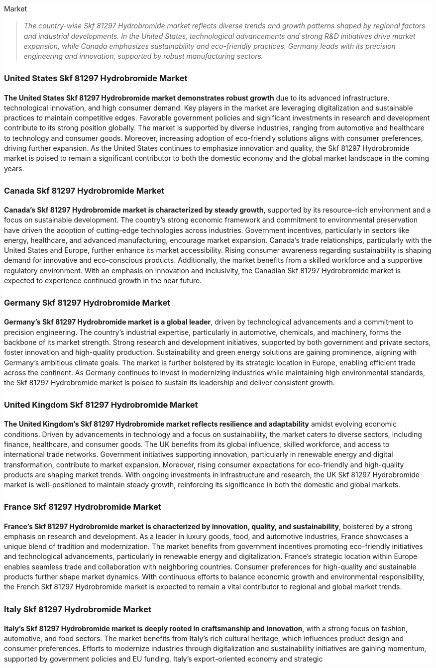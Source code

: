 Market<br /></span></h1><blockquote><p><em><span class="">The country-wise Skf 81297 Hydrobromide market reflects diverse trends and growth patterns shaped by regional factors and industrial developments. In the United States, technological advancements and strong R&amp;D initiatives drive market expansion, while Canada emphasizes sustainability and eco-friendly practices. Germany leads with its precision engineering and innovation, supported by robust manufacturing sectors.</span></em></p></blockquote><h3><strong>United States Skf 81297 Hydrobromide Market</strong></h3><p><strong>The United States Skf 81297 Hydrobromide market demonstrates robust growth</strong> due to its advanced infrastructure, technological innovation, and high consumer demand. Key players in the market are leveraging digitalization and sustainable practices to maintain competitive edges. Favorable government policies and significant investments in research and development contribute to its strong position globally. The market is supported by diverse industries, ranging from automotive and healthcare to technology and consumer goods. Moreover, increasing adoption of eco-friendly solutions aligns with consumer preferences, driving further expansion. As the United States continues to emphasize innovation and quality, the Skf 81297 Hydrobromide market is poised to remain a significant contributor to both the domestic economy and the global market landscape in the coming years.</p><h3><strong>Canada Skf 81297 Hydrobromide Market</strong></h3><p><strong>Canada&rsquo;s Skf 81297 Hydrobromide market is characterized by steady growth</strong>, supported by its resource-rich environment and a focus on sustainable development. The country&rsquo;s strong economic framework and commitment to environmental preservation have driven the adoption of cutting-edge technologies across industries. Government incentives, particularly in sectors like energy, healthcare, and advanced manufacturing, encourage market expansion. Canada&rsquo;s trade relationships, particularly with the United States and Europe, further enhance its market accessibility. Rising consumer awareness regarding sustainability is shaping demand for innovative and eco-conscious products. Additionally, the market benefits from a skilled workforce and a supportive regulatory environment. With an emphasis on innovation and inclusivity, the Canadian Skf 81297 Hydrobromide market is expected to experience continued growth in the near future.</p><h3><strong>Germany Skf 81297 Hydrobromide Market</strong></h3><p><strong>Germany&rsquo;s Skf 81297 Hydrobromide market is a global leader</strong>, driven by technological advancements and a commitment to precision engineering. The country&rsquo;s industrial expertise, particularly in automotive, chemicals, and machinery, forms the backbone of its market strength. Strong research and development initiatives, supported by both government and private sectors, foster innovation and high-quality production. Sustainability and green energy solutions are gaining prominence, aligning with Germany&rsquo;s ambitious climate goals. The market is further bolstered by its strategic location in Europe, enabling efficient trade across the continent. As Germany continues to invest in modernizing industries while maintaining high environmental standards, the Skf 81297 Hydrobromide market is poised to sustain its leadership and deliver consistent growth.</p><h3><strong>United Kingdom Skf 81297 Hydrobromide Market</strong></h3><p><strong>The United Kingdom&rsquo;s Skf 81297 Hydrobromide market reflects resilience and adaptability</strong> amidst evolving economic conditions. Driven by advancements in technology and a focus on sustainability, the market caters to diverse sectors, including finance, healthcare, and consumer goods. The UK benefits from its global influence, skilled workforce, and access to international trade networks. Government initiatives supporting innovation, particularly in renewable energy and digital transformation, contribute to market expansion. Moreover, rising consumer expectations for eco-friendly and high-quality products are shaping market trends. With ongoing investments in infrastructure and research, the UK Skf 81297 Hydrobromide market is well-positioned to maintain steady growth, reinforcing its significance in both the domestic and global markets.</p><h3><strong>France Skf 81297 Hydrobromide Market</strong></h3><p><strong>France&rsquo;s Skf 81297 Hydrobromide market is characterized by innovation, quality, and sustainability</strong>, bolstered by a strong emphasis on research and development. As a leader in luxury goods, food, and automotive industries, France showcases a unique blend of tradition and modernization. The market benefits from government incentives promoting eco-friendly initiatives and technological advancements, particularly in renewable energy and digitalization. France&rsquo;s strategic location within Europe enables seamless trade and collaboration with neighboring countries. Consumer preferences for high-quality and sustainable products further shape market dynamics. With continuous efforts to balance economic growth and environmental responsibility, the French Skf 81297 Hydrobromide market is expected to remain a vital contributor to regional and global market trends.</p><h3><strong>Italy Skf 81297 Hydrobromide Market</strong></h3><p><strong>Italy&rsquo;s Skf 81297 Hydrobromide market is deeply rooted in craftsmanship and innovation</strong>, with a strong focus on fashion, automotive, and food sectors. The market benefits from Italy&rsquo;s rich cultural heritage, which influences product design and consumer preferences. Efforts to modernize industries through digitalization and sustainability initiatives are gaining momentum, supported by government policies and EU funding. Italy&rsquo;s export-oriented economy and strategic